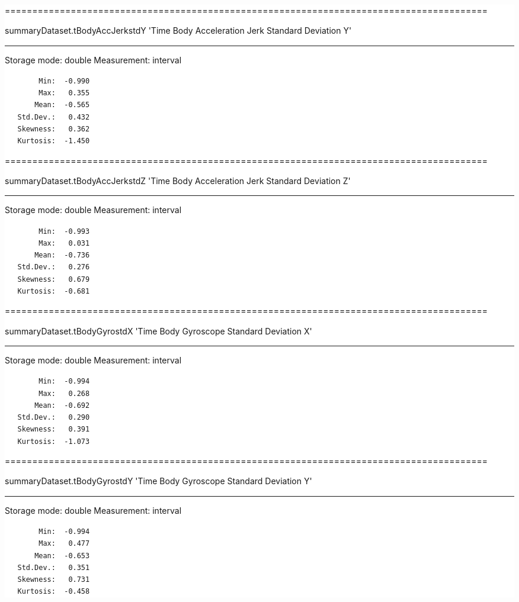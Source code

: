 ========================================================================================

   summaryDataset.tBodyAccJerkstdY 'Time Body Acceleration Jerk Standard Deviation Y'

----------------------------------------------------------------------------------------

   Storage mode: double
   Measurement: interval

            Min:  -0.990
            Max:   0.355
           Mean:  -0.565
       Std.Dev.:   0.432
       Skewness:   0.362
       Kurtosis:  -1.450

========================================================================================

   summaryDataset.tBodyAccJerkstdZ 'Time Body Acceleration Jerk Standard Deviation Z'

----------------------------------------------------------------------------------------

   Storage mode: double
   Measurement: interval

            Min:  -0.993
            Max:   0.031
           Mean:  -0.736
       Std.Dev.:   0.276
       Skewness:   0.679
       Kurtosis:  -0.681

========================================================================================

   summaryDataset.tBodyGyrostdX 'Time Body Gyroscope Standard Deviation X'

----------------------------------------------------------------------------------------

   Storage mode: double
   Measurement: interval

            Min:  -0.994
            Max:   0.268
           Mean:  -0.692
       Std.Dev.:   0.290
       Skewness:   0.391
       Kurtosis:  -1.073

========================================================================================

   summaryDataset.tBodyGyrostdY 'Time Body Gyroscope Standard Deviation Y'

----------------------------------------------------------------------------------------

   Storage mode: double
   Measurement: interval

            Min:  -0.994
            Max:   0.477
           Mean:  -0.653
       Std.Dev.:   0.351
       Skewness:   0.731
       Kurtosis:  -0.458
